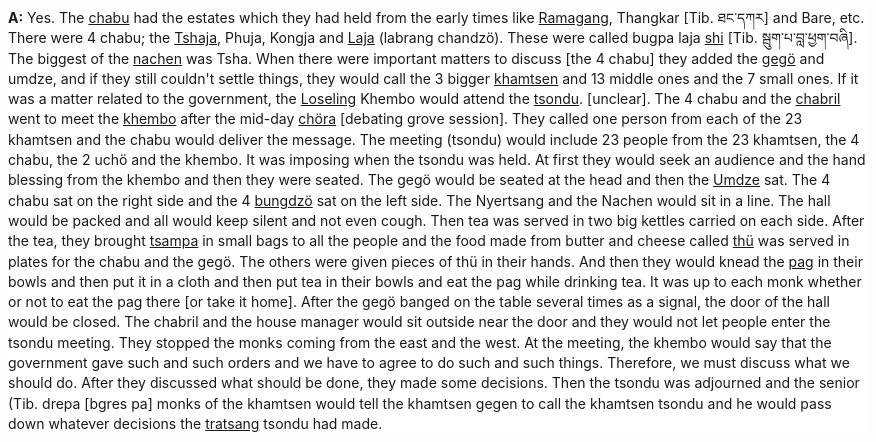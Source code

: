 **A:**  Yes. The <a href="#" data-tooltip="[tib. ཕྱག་སྦུག]** A manager (of estates and endowments) of a monastic college or monastic khamtsen.">chabu</a> had the estates which they had held from the early times like <a href="#" data-tooltip="[tib. རམ་མ་སྒང]** A ferry site on the Lhasa River south of Lhasa City.">Ramagang</a>, Thangkar [Tib. ཐང་དཀར] and Bare, etc. There were 4 chabu; the <a href="#" data-tooltip="[tib. ཚ་ཕྱག]** The chabu (manager) of Tsha Khamtsen in Drepung Monastery.">Tshaja</a>, Phuja, Kongja and <a href="#" data-tooltip="[tib. བླ་ཕྱག]** 1. The abbreviation of bla brang phyag mdzod, a major treasury/supply office that was located on the second floor of the Tsuglagang Temple and collected taxes annually from various parts of Tibet. 2. A monastic official/manager who worked for the Labrang of the abbots or incarnate lamas. For example, in Loseling College in Drepung, the Laja worked for the abbot who appointed him.">Laja</a> (labrang chandzö). These were called bugpa laja <a href="#" data-tooltip="[ch. 师]** A division in the Chinese Army.">shi</a> [Tib. སྦུག་པ་བླ་ཕྱག་བཞི]. The biggest of the <a href="#" data-tooltip="[tib. སྣ་ཆེན]** The name used for the largest Khamtsen in Drepung (or Sera, or Ganden).">nachen</a> was Tsha. When there were important matters to discuss [the 4 chabu] they added the <a href="#" data-tooltip="[tib. དགེ་སྐོས]** The main disciplinary official in a monastic college (tratsang).">gegö</a> and umdze, and if they still couldn't settle things, they would call the 3 bigger <a href="#" data-tooltip="[tib. ཁང་ཚན]** A monastic residential unit in which monks from specific geographic areas lived. These were corporate entities with property and internal officials. Some large khamtsen had smaller subordinate units called mi tshan. Khamtsen were part of tratsang (colleges). For example, Hamdong Khamtsen was part of Gomang College in Drepung Monastery.">khamtsen</a> and 13 middle ones and the 7 small ones. If it was a matter related to the government, the <a href="#" data-tooltip="[tib. བློ་གསལ་གླིང]** One of the main colleges in Drepung Monastery.">Loseling</a> Khembo would attend the <a href="#" data-tooltip="[tib. ཚོགས་འདུ]** 1. The general name for the various types of Tibetan government assemblies. 2. Any assembly, e.g., the assembly (meeting) of monks in a college.">tsondu</a>. [unclear]. The 4 chabu and the <a href="#" data-tooltip="[tib. ཆབ་རིལ]** The Chabril&#x27;s main work was overseeing serving the traja. He was also the servant of the gegö and khempo. It had a middle status of the types of lene. The chabril was also the one responsible for beating the gong at the tsog and chöra. The chabril got an extra share of gye in the tratsang.">chabril</a> went to meet the <a href="#" data-tooltip="[tib. མཁན་པོ]** Abbot of a monastery or monastic college.">khembo</a> after the mid-day <a href="#" data-tooltip="[tib. ཆོས་ར]** The special grove (&quot;dharma grove&quot;) in monasteries where monks formally met to practice debating.">chöra</a> [debating grove session]. They called one person from each of the 23 khamtsen and the chabu would deliver the message. The meeting (tsondu) would include 23 people from the 23 khamtsen, the 4 chabu, the 2 uchö and the khembo. It was imposing when the tsondu was held. At first they would seek an audience and the hand blessing from the khembo and then they were seated. The gegö would be seated at the head and then the <a href="#" data-tooltip="[tib. དབུ་མཛད]** The name of the chant/prayer leader in a monastery.">Umdze</a> sat. The 4 chabu sat on the right side and the 4 <a href="#" data-tooltip="[tib. སྦུག་མཛོད]** A manager/steward who was in charge of the estates of a monastery or monastic college.">bungdzö</a> sat on the left side. The Nyertsang and the Nachen would sit in a line. The hall would be packed and all would keep silent and not even cough. Then tea was served in two big kettles carried on each side. After the tea, they brought <a href="#" data-tooltip="[tib. རྩམ་པ]** The traditional Tibetan staple food that consists of grain that is roasted (popped), usually in sand, and then ground into a flour.">tsampa</a> in small bags to all the people and the food made from butter and cheese called <a href="#" data-tooltip="[tib. ཐུད]** A Tibetan food made from a mixture of butter and cheese. Often sugar or congealed molasses sugar [tib. བུ་རམ] was added.">thü</a> was served in plates for the chabu and the gegö. The others were given pieces of thü in their hands. And then they would knead the <a href="#" data-tooltip="[tib. སྤགས]** A staple Tibetan dish of tsampa mixed with tea and kneaded into balls of dough-like consistency.">pag</a> in their bowls and then put it in a cloth and then put tea in their bowls and eat the pag while drinking tea. It was up to each monk whether or not to eat the pag there [or take it home]. After the gegö banged on the table several times as a signal, the door of the hall would be closed. The chabril and the house manager would sit outside near the door and they would not let people enter the tsondu meeting. They stopped the monks coming from the east and the west. At the meeting, the khembo would say that the government gave such and such orders and we have to agree to do such and such things. Therefore, we must discuss what we should do. After they discussed what should be done, they made some decisions. Then the tsondu was adjourned and the senior (Tib. drepa [bgres pa] monks of the khamtsen would tell the khamtsen gegen to call the khamtsen tsondu and he would pass down whatever decisions the <a href="#" data-tooltip="[tib. གྲྭ་ཚང]** A &quot;college&quot; within a monastery, for example, in Drepung Monastery there were four main tratsang: Gomang, Loseling, Deyang and Ngagpa. These tratsang were property owning corporate entities and included monks who were organized into residential dormitories called Khamtsen.">tratsang</a> tsondu had made.   
